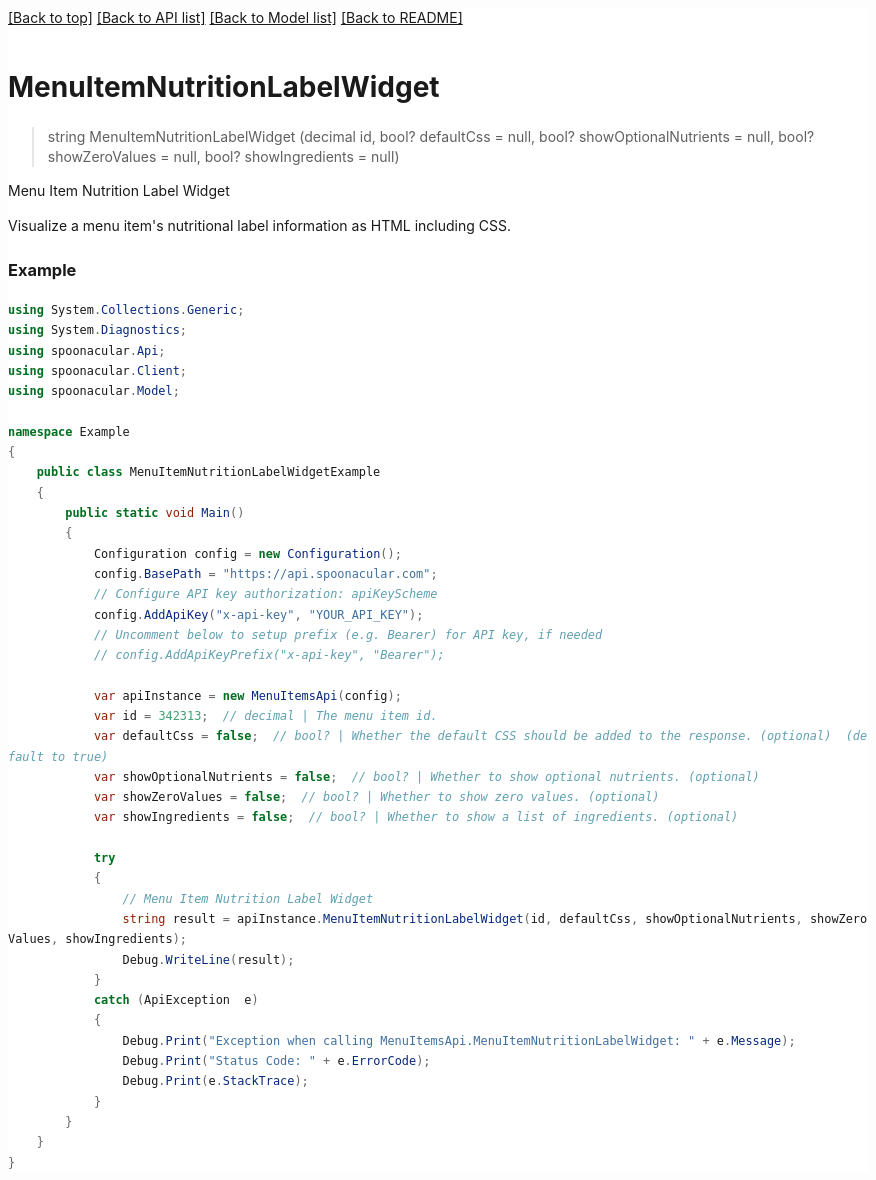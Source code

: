 [[Back to top]](#) [[Back to API list]](../README.md#documentation-for-api-endpoints) [[Back to Model list]](../README.md#documentation-for-models) [[Back to README]](../README.md)

<a id="menuitemnutritionlabelwidget"></a>
# **MenuItemNutritionLabelWidget**
> string MenuItemNutritionLabelWidget (decimal id, bool? defaultCss = null, bool? showOptionalNutrients = null, bool? showZeroValues = null, bool? showIngredients = null)

Menu Item Nutrition Label Widget

Visualize a menu item's nutritional label information as HTML including CSS.

### Example
```csharp
using System.Collections.Generic;
using System.Diagnostics;
using spoonacular.Api;
using spoonacular.Client;
using spoonacular.Model;

namespace Example
{
    public class MenuItemNutritionLabelWidgetExample
    {
        public static void Main()
        {
            Configuration config = new Configuration();
            config.BasePath = "https://api.spoonacular.com";
            // Configure API key authorization: apiKeyScheme
            config.AddApiKey("x-api-key", "YOUR_API_KEY");
            // Uncomment below to setup prefix (e.g. Bearer) for API key, if needed
            // config.AddApiKeyPrefix("x-api-key", "Bearer");

            var apiInstance = new MenuItemsApi(config);
            var id = 342313;  // decimal | The menu item id.
            var defaultCss = false;  // bool? | Whether the default CSS should be added to the response. (optional)  (default to true)
            var showOptionalNutrients = false;  // bool? | Whether to show optional nutrients. (optional) 
            var showZeroValues = false;  // bool? | Whether to show zero values. (optional) 
            var showIngredients = false;  // bool? | Whether to show a list of ingredients. (optional) 

            try
            {
                // Menu Item Nutrition Label Widget
                string result = apiInstance.MenuItemNutritionLabelWidget(id, defaultCss, showOptionalNutrients, showZeroValues, showIngredients);
                Debug.WriteLine(result);
            }
            catch (ApiException  e)
            {
                Debug.Print("Exception when calling MenuItemsApi.MenuItemNutritionLabelWidget: " + e.Message);
                Debug.Print("Status Code: " + e.ErrorCode);
                Debug.Print(e.StackTrace);
            }
        }
    }
}
```
